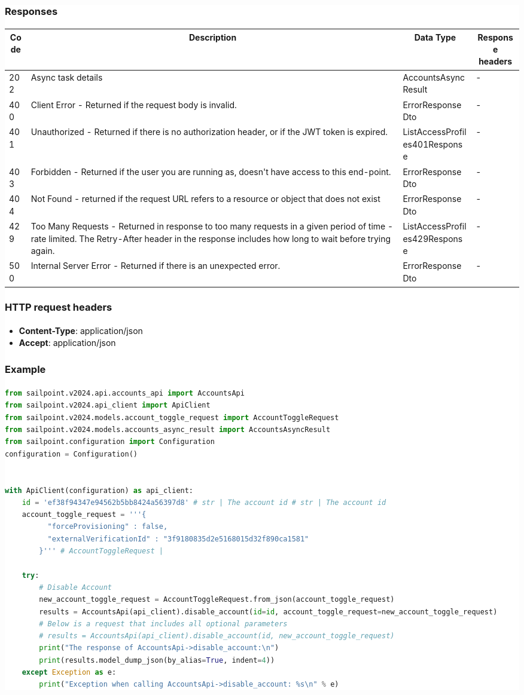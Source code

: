 ### Responses
Code | Description  | Data Type | Response headers |
------------- | ------------- | ------------- |------------------|
202 | Async task details | AccountsAsyncResult |  -  |
400 | Client Error - Returned if the request body is invalid. | ErrorResponseDto |  -  |
401 | Unauthorized - Returned if there is no authorization header, or if the JWT token is expired. | ListAccessProfiles401Response |  -  |
403 | Forbidden - Returned if the user you are running as, doesn&#39;t have access to this end-point. | ErrorResponseDto |  -  |
404 | Not Found - returned if the request URL refers to a resource or object that does not exist | ErrorResponseDto |  -  |
429 | Too Many Requests - Returned in response to too many requests in a given period of time - rate limited. The Retry-After header in the response includes how long to wait before trying again. | ListAccessProfiles429Response |  -  |
500 | Internal Server Error - Returned if there is an unexpected error. | ErrorResponseDto |  -  |

### HTTP request headers
 - **Content-Type**: application/json
 - **Accept**: application/json

### Example

```python
from sailpoint.v2024.api.accounts_api import AccountsApi
from sailpoint.v2024.api_client import ApiClient
from sailpoint.v2024.models.account_toggle_request import AccountToggleRequest
from sailpoint.v2024.models.accounts_async_result import AccountsAsyncResult
from sailpoint.configuration import Configuration
configuration = Configuration()


with ApiClient(configuration) as api_client:
    id = 'ef38f94347e94562b5bb8424a56397d8' # str | The account id # str | The account id
    account_toggle_request = '''{
          "forceProvisioning" : false,
          "externalVerificationId" : "3f9180835d2e5168015d32f890ca1581"
        }''' # AccountToggleRequest | 

    try:
        # Disable Account
        new_account_toggle_request = AccountToggleRequest.from_json(account_toggle_request)
        results = AccountsApi(api_client).disable_account(id=id, account_toggle_request=new_account_toggle_request)
        # Below is a request that includes all optional parameters
        # results = AccountsApi(api_client).disable_account(id, new_account_toggle_request)
        print("The response of AccountsApi->disable_account:\n")
        print(results.model_dump_json(by_alias=True, indent=4))
    except Exception as e:
        print("Exception when calling AccountsApi->disable_account: %s\n" % e)
```
